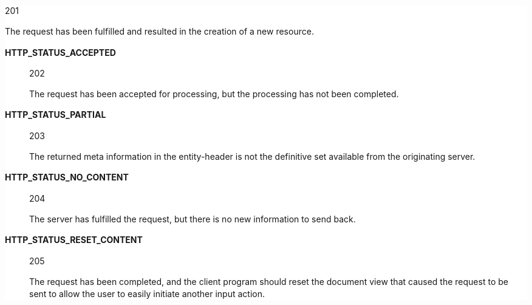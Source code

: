 201
</dt> <dt>



The request has been fulfilled and resulted in the creation of a new resource.


</dt> </dl> </dd> <dt>

<span id="HTTP_STATUS_ACCEPTED"></span><span id="http_status_accepted"></span>**HTTP\_STATUS\_ACCEPTED**
</dt> <dd> <dl> <dt>

202
</dt> <dt>



The request has been accepted for processing, but the processing has not been completed.


</dt> </dl> </dd> <dt>

<span id="HTTP_STATUS_PARTIAL"></span><span id="http_status_partial"></span>**HTTP\_STATUS\_PARTIAL**
</dt> <dd> <dl> <dt>

203
</dt> <dt>



The returned meta information in the entity-header is not the definitive set available from the originating server.


</dt> </dl> </dd> <dt>

<span id="HTTP_STATUS_NO_CONTENT"></span><span id="http_status_no_content"></span>**HTTP\_STATUS\_NO\_CONTENT**
</dt> <dd> <dl> <dt>

204
</dt> <dt>



The server has fulfilled the request, but there is no new information to send back.


</dt> </dl> </dd> <dt>

<span id="HTTP_STATUS_RESET_CONTENT"></span><span id="http_status_reset_content"></span>**HTTP\_STATUS\_RESET\_CONTENT**
</dt> <dd> <dl> <dt>

205
</dt> <dt>



The request has been completed, and the client program should reset the document view that caused the request to be sent to allow the user to easily initiate another input action.
